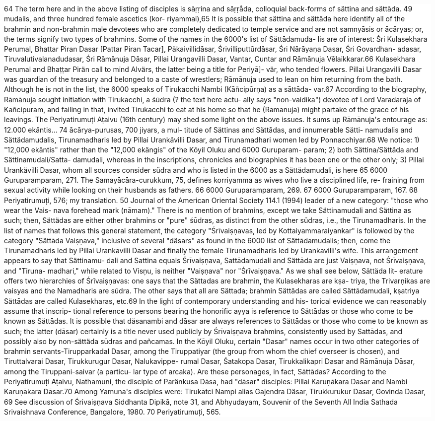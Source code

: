 64 The term here and in the above listing of disciples is sāṛṛina and săṛṛåda, colloquial back-forms of sättina and sättāda. 
49 
mudalis, and three hundred female ascetics (kor- riyammai),65 
It is possible that sättina and sättäda here identify all of the brahmin and non-brahmin male devotees who are completely dedicated to temple service and are not samnyāsis or ācāryas; or, the terms signify two types of brahmins. 
Some of the names in the 6000's list of Sättādamuda- lis are of interest: Śri Kulasekhara Perumal, Bhattar Piran Dasar [Pattar Piran Tacar], Päkaivillidāsar, Śrivilliputtūrdāsar, Śri Nārāyaṇa Dasar, Śri Govardhan- adasar, Tiruvalutivalanadudasar, Śri Rāmānuja Dāsar, Pillai Urangavilli Dasar, Vantar, Cuntar and Rāmānuja Vēlaikkarar.66 Kulasekhara Perumal and Bhaṭṭar Pirän call to mind Alvärs, the latter being a title for Periyā]- vär, who tended flowers. Pillai Urangavilli Dasar was guardian of the treasury and belonged to a caste of wrestlers; Rāmānuja used to lean on him returning from the bath. Although he is not in the list, the 6000 speaks of Tirukacchi Nambi (Kāñcipūrṇa) as a sāttāda- var.67 According to the biography, Rāmānuja sought initiation with Tirukacchi, a śūdra (? the text here actu- ally says "non-vaidika") devotee of Lord Varadaraja of Kāñcipuram, and failing in that, invited Tirukacchi to eat at his home so that he (Rāmānuja) might partake of the grace of his leavings. 
The Periyatirumuți Aṭaivu (16th century) may shed some light on the above issues. It sums up Rāmānuja's entourage as: 
12.000 ekāntis... 74 ācārya-purusas, 700 jiyars, a mul- titude of Sättinas and Sättādas, and innumerable Sätti- namudalis and Sättädamudalis, Tirunamadharis led by Pillai Urankävilli Dasar, and Tirunamadhari women led by Ponnacchiyar.68 
We notice: 1) "12,000 ekäntis" rather than the "12,000 ekängis" of the Kōyil Oluku and 6000 Guruparam- param; 2) both Sättina/Sättäda and Sättinamudali/Satta- damudali, whereas in the inscriptions, chronicles and biographies it has been one or the other only; 3) Pillai Urankävilli Dasar, whom all sources consider südra and who is listed in the 6000 as a Sättädamudali, is here 
65 6000 Guruparamparam, 271. The Samayācāra-curukkum, 75, defines korriyamma as wives who live a disciplined life, re- fraining from sexual activity while looking on their husbands as fathers. 
66 6000 Guruparamparam, 269. 67 6000 Guruparamparam, 167. 
68 Periyatirumuți, 576; my translation. 
50 
Journal of the American Oriental Society 114.1 (1994) 
leader of a new category: "those who wear the Vais- nava forehead mark (nāmam)." There is no mention of brahmins, except we take Sättinamudali and Sättina as such; then, Sättädas are either other brahmins or "pure" śūdras, as distinct from the other südras, i.e., the Tirunamadharis. In the list of names that follows this general statement, the category "Śrīvaiṣṇavas, led by Kottaiyammaraiyankar" is followed by the category "Sättāda Vaiṣṇava," inclusive of several "däsars" as found in the 6000 list of Sättādamudalis; then, come the Tirunamadharis led by Pillai Urankāvilli Dāsar and finally the female Tirunamadharis led by Urankavilli's wife. This arrangement appears to say that Sättinamu- dali and Sattina equals Śrīvaiṣṇava, Sattādamudali and Sättāda are just Vaiṣṇava, not Śrīvaiṣṇava, and "Tiruna- madhari," while related to Visņu, is neither "Vaiṣṇava" nor "Śrīvaiṣṇava." As we shall see below, Sättäda lit- erature offers two hierarchies of Śrīvaiṣṇavas: one says that the Sättadas are brahmin, the Kulasekharas are kṣa- triya, the Trivarṇikas are vaisyas and the Namadharis are sūdra. The other says that all are Sättada; brahmin Sättädas are called Sättādamudali, kṣatriya Sättādas are called Kulasekharas, etc.69 
In the light of contemporary understanding and his- torical evidence we can reasonably assume that inscrip- tional reference to persons bearing the honorific ayya is reference to Sättādas or those who come to be known as Sättādas. It is possible that däsanambi and dāsar are always references to Sättādas or those who come to be known as such; the latter (dāsar) certainly is a title never used publicly by Śrīvaiṣṇava brahmins, consistently used by Sattādas, and possibly also by non-sättäda sūdras and pañcamas. In the Kōyil Oluku, certain "Dasar" names occur in two other categories of brahmin servants-Tirupparkadal Dasar, among the Tiruppatiyar (the group from whom the chief overseer is chosen), and Tiruttalvarai Dasar, Tirukkurugur Dasar, Nalukavippe- rumal Dasar, Śatakopa Dasar, Tirukkalikapri Dasar and Rāmānuja Dāsar, among the Tiruppani-saivar (a particu- lar type of arcaka). Are these personages, in fact, Sāttādas? 
According to the Periyatirumuți Aṭaivu, Nathamuni, the disciple of Paränkusa Dāsa, had "dāsar" disciples: Pillai Karuṇākara Dasar and Nambi Karuṇākara Dāsar.70 Among Yamuna's disciples were: Tirukātci Nampi alias Gajendra Däsar, Tirukkurukur Dasar, Govinda Dasar, 
69 See discussion of Śrivaiṣṇava Siddhanta Dipikā, note 31, and Abhyudayam, Souvenir of the Seventh All India Sathada Srivaishnava Conference, Bangalore, 1980. 
70 Periyatirumuți, 565. 